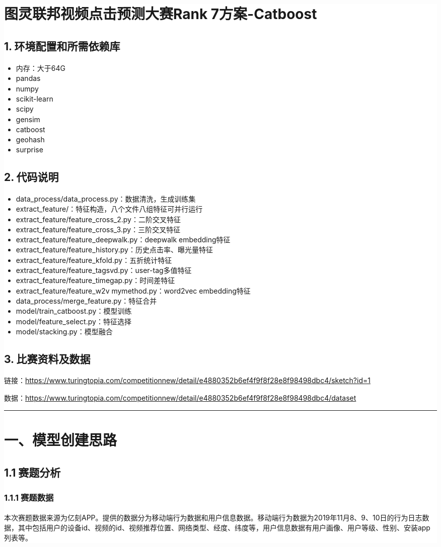 # 图灵联邦视频点击预测大赛Rank 7方案-Catboost

## 1. 环境配置和所需依赖库

- 内存：大于64G
- pandas
- numpy
- scikit-learn
- scipy
- gensim
- catboost
- geohash
- surprise

## 2. 代码说明

- data_process/data_process.py：数据清洗，生成训练集
- extract_feature/：特征构造，八个文件八组特征可并行运行
- extract_feature/feature_cross_2.py：二阶交叉特征
- extract_feature/feature_cross_3.py：三阶交叉特征
- extract_feature/feature_deepwalk.py：deepwalk embedding特征
- extract_feature/feature_history.py：历史点击率、曝光量特征
- extract_feature/feature_kfold.py：五折统计特征
- extract_feature/feature_tagsvd.py：user-tag多值特征
- extract_feature/feature_timegap.py：时间差特征
- extract_feature/feature_w2v mymethod.py：word2vec embedding特征
- data_process/merge_feature.py：特征合并
- model/train_catboost.py：模型训练
- model/feature_select.py：特征选择
- model/stacking.py：模型融合

## 3. 比赛资料及数据

链接：https://www.turingtopia.com/competitionnew/detail/e4880352b6ef4f9f8f28e8f98498dbc4/sketch?id=1

数据：https://www.turingtopia.com/competitionnew/detail/e4880352b6ef4f9f8f28e8f98498dbc4/dataset

------

# 一、模型创建思路

## 1.1 赛题分析

### 1.1.1 赛题数据

本次赛题数据来源为亿刻APP。提供的数据分为移动端行为数据和用户信息数据。移动端行为数据为2019年11月8、9、10日的行为日志数据，其中包括用户的设备id、视频的id、视频推荐位置、网络类型、经度、纬度等，用户信息数据有用户画像、用户等级、性别、安装app列表等。
